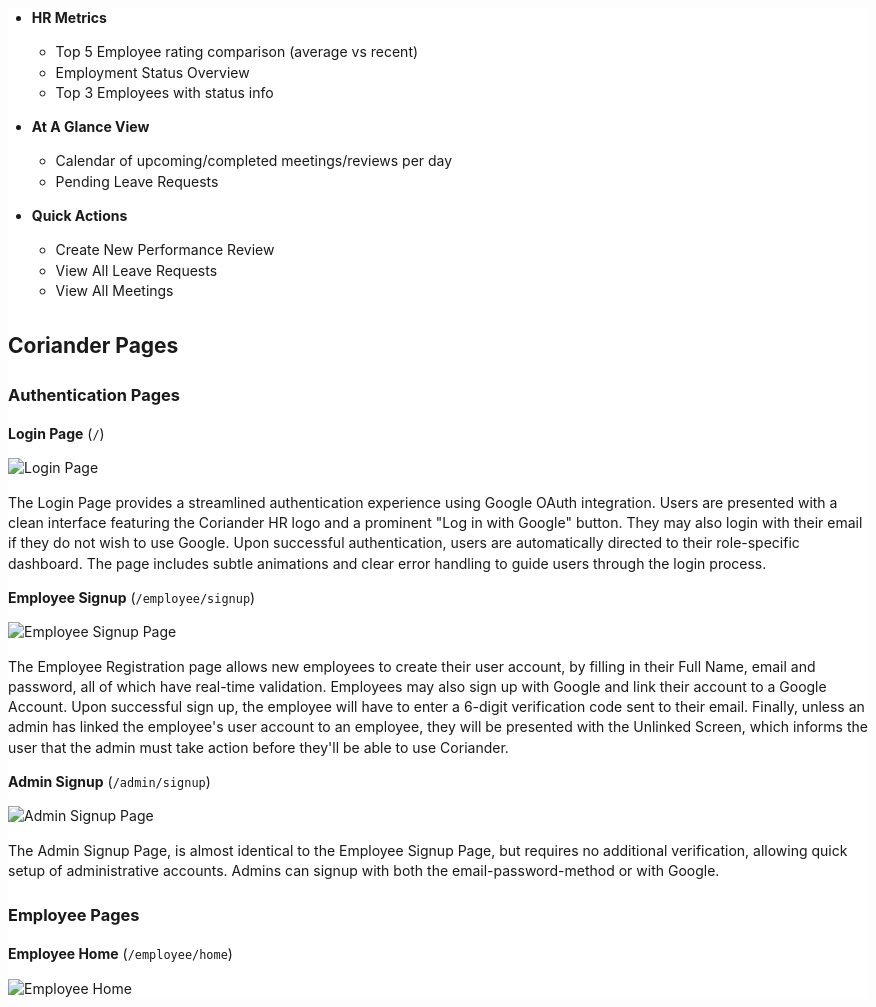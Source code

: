 - **HR Metrics**

  - Top 5 Employee rating comparison (average vs recent)
  - Employment Status Overview
  - Top 3 Employees with status info

- **At A Glance View**

  - Calendar of upcoming/completed meetings/reviews per day
  - Pending Leave Requests

- **Quick Actions**
  - Create New Performance Review
  - View All Leave Requests
  - View All Meetings

## Coriander Pages

### Authentication Pages

**Login Page** (`/`)

![Login Page][image2]

The Login Page provides a streamlined authentication experience using Google OAuth integration. Users are presented with a clean interface featuring the Coriander HR logo and a prominent "Log in with Google" button. They may also login with their email if they do not wish to use Google. Upon successful authentication, users are automatically directed to their role-specific dashboard. The page includes subtle animations and clear error handling to guide users through the login process.

**Employee Signup** (`/employee/signup`)

![Employee Signup Page][image3]

The Employee Registration page allows new employees to create their user account, by filling in their Full Name, email and password, all of which have real-time validation. Employees may also sign up with Google and link their account to a Google Account. Upon successful sign up, the employee will have to enter a 6-digit verification code sent to their email. Finally, unless an admin has linked the employee's user account to an employee, they will be presented with the Unlinked Screen, which informs the user that the admin must take action before they'll be able to use Coriander.

**Admin Signup** (`/admin/signup`)

![Admin Signup Page][image4]

The Admin Signup Page, is almost identical to the Employee Signup Page, but requires no additional verification, allowing quick setup of administrative accounts. Admins can signup with both the email-password-method or with Google.

### Employee Pages

**Employee Home** (`/employee/home`)

![Employee Home][image5]


[image1]: /screenshots/dashboard/coriander-hr-main-dashboard.png
[image2]: /screenshots/auth/login-page-with-google.png
[image3]: /screenshots/auth/employee-signup-page.png
[image4]: /screenshots/auth/admin-signup-page.png
[image5]: /screenshots/employee/employee-home-dashboard.png
[image6]: /screenshots/employee/employee-profile-page.png
[image7]: /screenshots/employee/leave-overview-page.png
[image8]: /screenshots/employee/meetings-overview-page.png
[image9]: /screenshots/admin/admin-dashboard-analytics.png
[image10]: /screenshots/admin/employee-management-page.png
[image11]: /screenshots/admin/individual-employee-view.png
[image11B]: /screenshots/admin/create-employee-page.png
[image12]: /screenshots/admin/equipment-management-page.png
[image13]: /screenshots/admin/leave-requests-page.png
[image14]: /screenshots/admin/meetings-management-page.png
[concept-sketch]: /documentation/design/concept-sketches.png
[wireframe1]: /documentation/design/wireframe-authentication.png
[wireframe2]: /documentation/design/wireframe-employee-pages.png
[wireframe3]: /documentation/design/wireframe-admin-pages.png
[er-diagram]: /documentation/database/er-diagram-full.png
[linkedin-shield]: https://img.shields.io/badge/-LinkedIn-black.svg?style=flat-square&logo=linkedin&colorB=555
[linkedin-url]: https://www.linkedin.com/in/nameonlinkedin/
[instagram-shield]: https://img.shields.io/badge/-Instagram-black.svg?style=flat-square&logo=instagram&colorB=555
[instagram-url]: https://www.instagram.com/instagram_handle/
[behance-shield]: https://img.shields.io/badge/-Behance-black.svg?style=flat-square&logo=behance&colorB=555
[behance-url]: https://www.behance.net/name-on-behance/